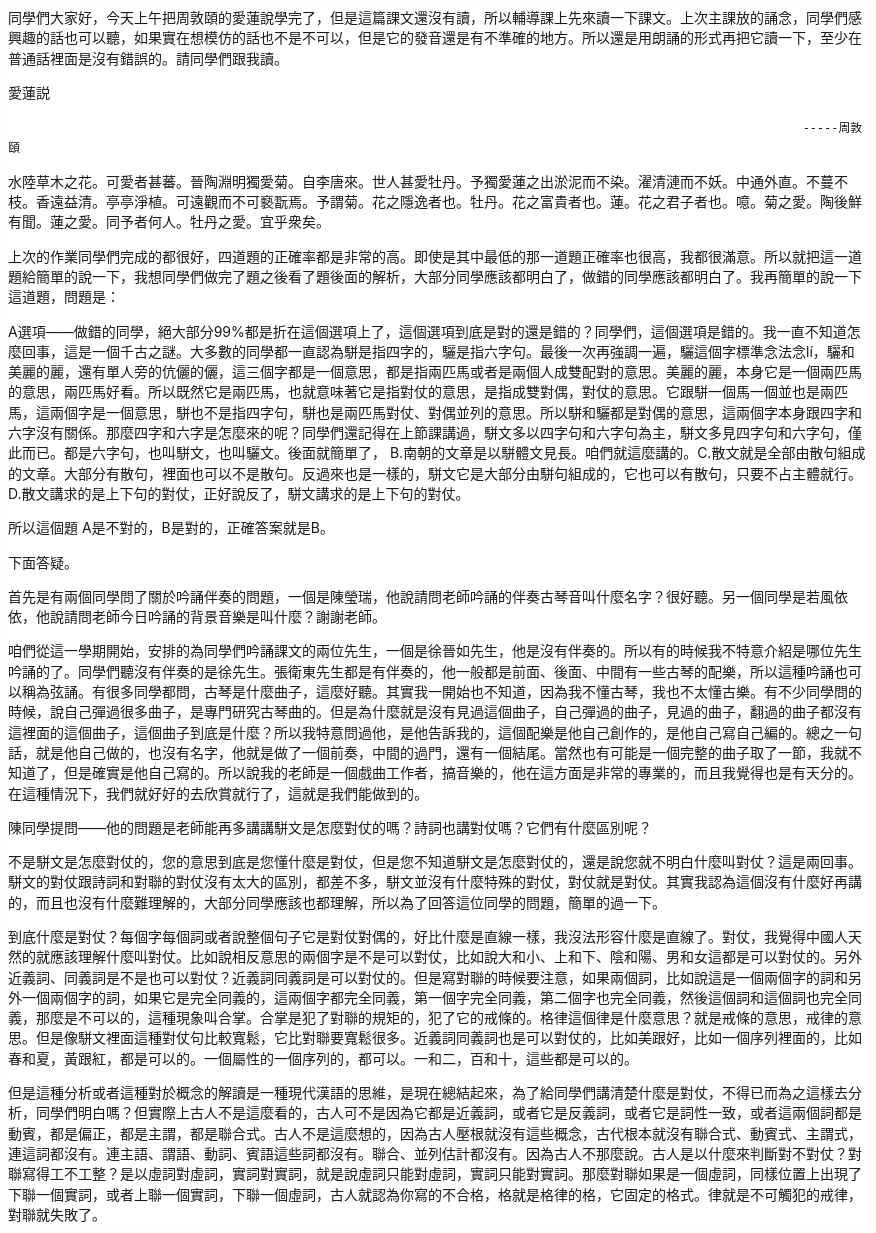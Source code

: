 



同學們大家好，今天上午把周敦頤的愛蓮說學完了，但是這篇課文還沒有讀，所以輔導課上先來讀一下課文。上次主課放的誦念，同學們感興趣的話也可以聽，如果實在想模仿的話也不是不可以，但是它的發音還是有不準確的地方。所以還是用朗誦的形式再把它讀一下，至少在普通話裡面是沒有錯誤的。請同學們跟我讀。

 

愛蓮説

                                                                                                                   -----周敦頤

 

水陸草木之花。可愛者甚蕃。晉陶淵明獨愛菊。自李唐來。世人甚愛牡丹。予獨愛蓮之出淤泥而不染。濯清漣而不妖。中通外直。不蔓不枝。香遠益清。亭亭淨植。可遠觀而不可褻翫焉。予謂菊。花之隱逸者也。牡丹。花之富貴者也。蓮。花之君子者也。噫。菊之愛。陶後鮮有聞。蓮之愛。同予者何人。牡丹之愛。宜乎衆矣。

 

上次的作業同學們完成的都很好，四道題的正確率都是非常的高。即使是其中最低的那一道題正確率也很高，我都很滿意。所以就把這一道題給簡單的說一下，我想同學們做完了題之後看了題後面的解析，大部分同學應該都明白了，做錯的同學應該都明白了。我再簡單的說一下這道題，問題是：

 


A選項——做錯的同學，絕大部分99%都是折在這個選項上了，這個選項到底是對的還是錯的？同學們，這個選項是錯的。我一直不知道怎麼回事，這是一個千古之謎。大多數的同學都一直認為駢是指四字的，驪是指六字句。最後一次再強調一遍，驪這個字標準念法念lí，驪和美麗的麗，還有單人旁的伉儷的儷，這三個字都是一個意思，都是指兩匹馬或者是兩個人成雙配對的意思。美麗的麗，本身它是一個兩匹馬的意思，兩匹馬好看。所以既然它是兩匹馬，也就意味著它是指對仗的意思，是指成雙對偶，對仗的意思。它跟駢一個馬一個並也是兩匹馬，這兩個字是一個意思，駢也不是指四字句，駢也是兩匹馬對仗、對偶並列的意思。所以駢和驪都是對偶的意思，這兩個字本身跟四字和六字沒有關係。那麼四字和六字是怎麼來的呢？同學們還記得在上節課講過，駢文多以四字句和六字句為主，駢文多見四字句和六字句，僅此而已。都是六字句，也叫駢文，也叫驪文。後面就簡單了， B.南朝的文章是以駢體文見長。咱們就這麼講的。C.散文就是全部由散句組成的文章。大部分有散句，裡面也可以不是散句。反過來也是一樣的，駢文它是大部分由駢句組成的，它也可以有散句，只要不占主體就行。D.散文講求的是上下句的對仗，正好說反了，駢文講求的是上下句的對仗。

所以這個題 A是不對的，B是對的，正確答案就是B。

 

下面答疑。

 

首先是有兩個同學問了關於吟誦伴奏的問題，一個是陳瑩瑞，他說請問老師吟誦的伴奏古琴音叫什麼名字？很好聽。另一個同學是若風依依，他說請問老師今日吟誦的背景音樂是叫什麼？謝謝老師。

 

咱們從這一學期開始，安排的為同學們吟誦課文的兩位先生，一個是徐晉如先生，他是沒有伴奏的。所以有的時候我不特意介紹是哪位先生吟誦的了。同學們聽沒有伴奏的是徐先生。張衛東先生都是有伴奏的，他一般都是前面、後面、中間有一些古琴的配樂，所以這種吟誦也可以稱為弦誦。有很多同學都問，古琴是什麼曲子，這麼好聽。其實我一開始也不知道，因為我不懂古琴，我也不太懂古樂。有不少同學問的時候，說自己彈過很多曲子，是專門研究古琴曲的。但是為什麼就是沒有見過這個曲子，自己彈過的曲子，見過的曲子，翻過的曲子都沒有這裡面的這個曲子，這個曲子到底是什麼？所以我特意問過他，是他告訴我的，這個配樂是他自己創作的，是他自己寫自己編的。總之一句話，就是他自己做的，也沒有名字，他就是做了一個前奏，中間的過門，還有一個結尾。當然也有可能是一個完整的曲子取了一節，我就不知道了，但是確實是他自己寫的。所以說我的老師是一個戲曲工作者，搞音樂的，他在這方面是非常的專業的，而且我覺得也是有天分的。在這種情況下，我們就好好的去欣賞就行了，這就是我們能做到的。

 

陳同學提問——他的問題是老師能再多講講駢文是怎麼對仗的嗎？詩詞也講對仗嗎？它們有什麼區別呢？

不是駢文是怎麼對仗的，您的意思到底是您懂什麼是對仗，但是您不知道駢文是怎麼對仗的，還是說您就不明白什麼叫對仗？這是兩回事。駢文的對仗跟詩詞和對聯的對仗沒有太大的區別，都差不多，駢文並沒有什麼特殊的對仗，對仗就是對仗。其實我認為這個沒有什麼好再講的，而且也沒有什麼難理解的，大部分同學應該也都理解，所以為了回答這位同學的問題，簡單的過一下。

到底什麼是對仗？每個字每個詞或者說整個句子它是對仗對偶的，好比什麼是直線一樣，我沒法形容什麼是直線了。對仗，我覺得中國人天然的就應該理解什麼叫對仗。比如說相反意思的兩個字是不是可以對仗，比如說大和小、上和下、陰和陽、男和女這都是可以對仗的。另外近義詞、同義詞是不是也可以對仗？近義詞同義詞是可以對仗的。但是寫對聯的時候要注意，如果兩個詞，比如說這是一個兩個字的詞和另外一個兩個字的詞，如果它是完全同義的，這兩個字都完全同義，第一個字完全同義，第二個字也完全同義，然後這個詞和這個詞也完全同義，那麼是不可以的，這種現象叫合掌。合掌是犯了對聯的規矩的，犯了它的戒條的。格律這個律是什麼意思？就是戒條的意思，戒律的意思。但是像駢文裡面這種對仗句比較寬鬆，它比對聯要寬鬆很多。近義詞同義詞也是可以對仗的，比如美跟好，比如一個序列裡面的，比如春和夏，黃跟紅，都是可以的。一個屬性的一個序列的，都可以。一和二，百和十，這些都是可以的。

但是這種分析或者這種對於概念的解讀是一種現代漢語的思維，是現在總結起來，為了給同學們講清楚什麼是對仗，不得已而為之這樣去分析，同學們明白嗎？但實際上古人不是這麼看的，古人可不是因為它都是近義詞，或者它是反義詞，或者它是詞性一致，或者這兩個詞都是動賓，都是偏正，都是主謂，都是聯合式。古人不是這麼想的，因為古人壓根就沒有這些概念，古代根本就沒有聯合式、動賓式、主謂式，連這詞都沒有。連主語、謂語、動詞、賓語這些詞都沒有。聯合、並列估計都沒有。因為古人不那麼說。古人是以什麼來判斷對不對仗？對聯寫得工不工整？是以虛詞對虛詞，實詞對實詞，就是說虛詞只能對虛詞，實詞只能對實詞。那麼對聯如果是一個虛詞，同樣位置上出現了下聯一個實詞，或者上聯一個實詞，下聯一個虛詞，古人就認為你寫的不合格，格就是格律的格，它固定的格式。律就是不可觸犯的戒律，對聯就失敗了。
